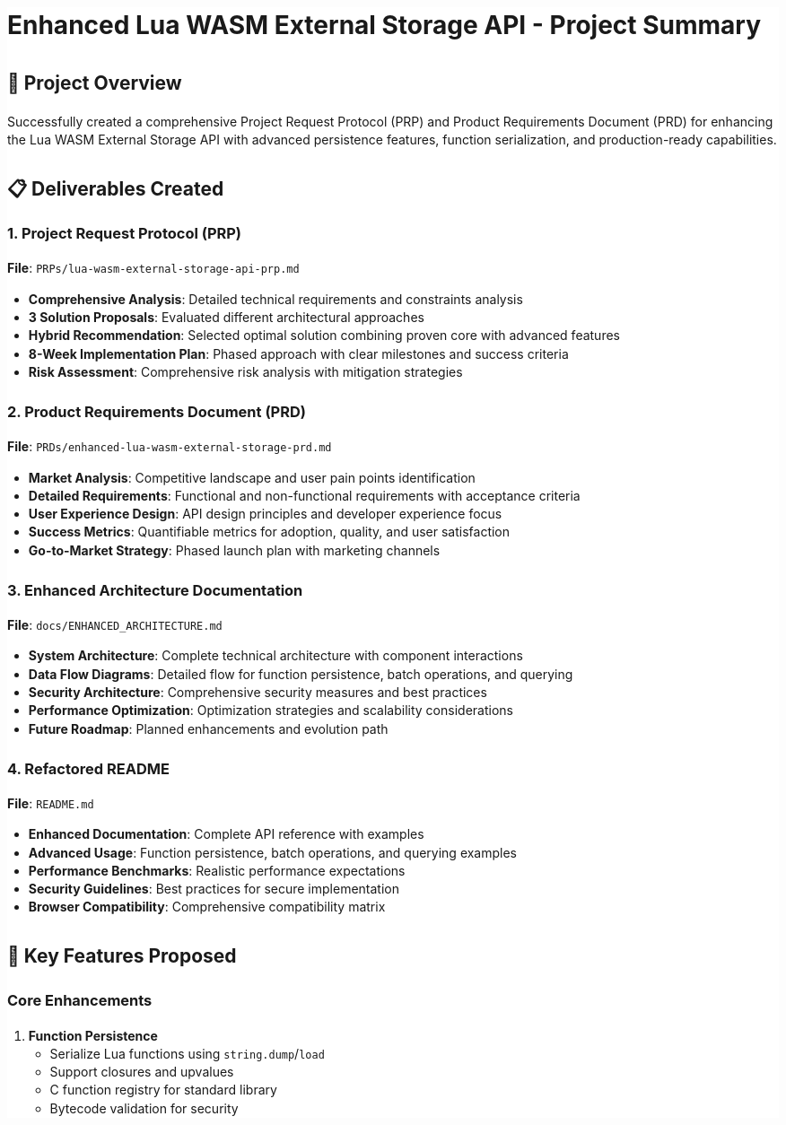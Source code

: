 # Enhanced Lua WASM External Storage API - Project Summary

## 🎯 Project Overview

Successfully created a comprehensive Project Request Protocol (PRP) and Product Requirements Document (PRD) for enhancing the Lua WASM External Storage API with advanced persistence features, function serialization, and production-ready capabilities.

## 📋 Deliverables Created

### 1. Project Request Protocol (PRP)
**File**: `PRPs/lua-wasm-external-storage-api-prp.md`
- **Comprehensive Analysis**: Detailed technical requirements and constraints analysis
- **3 Solution Proposals**: Evaluated different architectural approaches
- **Hybrid Recommendation**: Selected optimal solution combining proven core with advanced features
- **8-Week Implementation Plan**: Phased approach with clear milestones and success criteria
- **Risk Assessment**: Comprehensive risk analysis with mitigation strategies

### 2. Product Requirements Document (PRD)
**File**: `PRDs/enhanced-lua-wasm-external-storage-prd.md`
- **Market Analysis**: Competitive landscape and user pain points identification
- **Detailed Requirements**: Functional and non-functional requirements with acceptance criteria
- **User Experience Design**: API design principles and developer experience focus
- **Success Metrics**: Quantifiable metrics for adoption, quality, and user satisfaction
- **Go-to-Market Strategy**: Phased launch plan with marketing channels

### 3. Enhanced Architecture Documentation
**File**: `docs/ENHANCED_ARCHITECTURE.md`
- **System Architecture**: Complete technical architecture with component interactions
- **Data Flow Diagrams**: Detailed flow for function persistence, batch operations, and querying
- **Security Architecture**: Comprehensive security measures and best practices
- **Performance Optimization**: Optimization strategies and scalability considerations
- **Future Roadmap**: Planned enhancements and evolution path

### 4. Refactored README
**File**: `README.md`
- **Enhanced Documentation**: Complete API reference with examples
- **Advanced Usage**: Function persistence, batch operations, and querying examples
- **Performance Benchmarks**: Realistic performance expectations
- **Security Guidelines**: Best practices for secure implementation
- **Browser Compatibility**: Comprehensive compatibility matrix

## 🚀 Key Features Proposed

### Core Enhancements
1. **Function Persistence**
   - Serialize Lua functions using `string.dump`/`load`
   - Support closures and upvalues
   - C function registry for standard library
   - Bytecode validation for security
